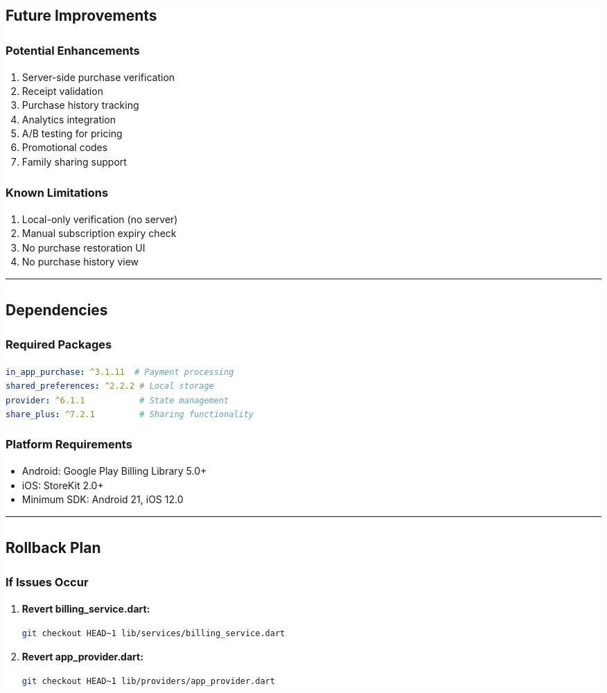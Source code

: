 
## Future Improvements

### Potential Enhancements
1. Server-side purchase verification
2. Receipt validation
3. Purchase history tracking
4. Analytics integration
5. A/B testing for pricing
6. Promotional codes
7. Family sharing support

### Known Limitations
1. Local-only verification (no server)
2. Manual subscription expiry check
3. No purchase restoration UI
4. No purchase history view

---

## Dependencies

### Required Packages
```yaml
in_app_purchase: ^3.1.11  # Payment processing
shared_preferences: ^2.2.2 # Local storage
provider: ^6.1.1           # State management
share_plus: ^7.2.1         # Sharing functionality
```

### Platform Requirements
- Android: Google Play Billing Library 5.0+
- iOS: StoreKit 2.0+
- Minimum SDK: Android 21, iOS 12.0

---

## Rollback Plan

### If Issues Occur

1. **Revert billing_service.dart:**
   ```bash
   git checkout HEAD~1 lib/services/billing_service.dart
   ```

2. **Revert app_provider.dart:**
   ```bash
   git checkout HEAD~1 lib/providers/app_provider.dart
   ```
